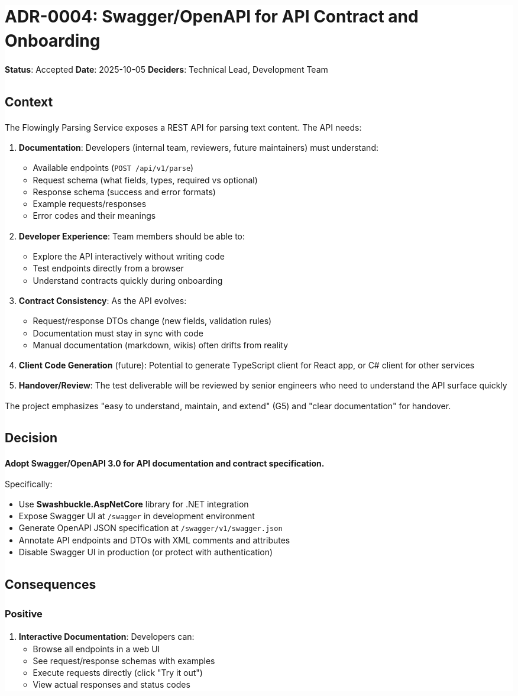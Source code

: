 # ADR-0004: Swagger/OpenAPI for API Contract and Onboarding

**Status**: Accepted
**Date**: 2025-10-05
**Deciders**: Technical Lead, Development Team

## Context

The Flowingly Parsing Service exposes a REST API for parsing text content. The API needs:

1. **Documentation**: Developers (internal team, reviewers, future maintainers) must understand:
   - Available endpoints (`POST /api/v1/parse`)
   - Request schema (what fields, types, required vs optional)
   - Response schema (success and error formats)
   - Example requests/responses
   - Error codes and their meanings

2. **Developer Experience**: Team members should be able to:
   - Explore the API interactively without writing code
   - Test endpoints directly from a browser
   - Understand contracts quickly during onboarding

3. **Contract Consistency**: As the API evolves:
   - Request/response DTOs change (new fields, validation rules)
   - Documentation must stay in sync with code
   - Manual documentation (markdown, wikis) often drifts from reality

4. **Client Code Generation** (future): Potential to generate TypeScript client for React app, or C# client for other services

5. **Handover/Review**: The test deliverable will be reviewed by senior engineers who need to understand the API surface quickly

The project emphasizes "easy to understand, maintain, and extend" (G5) and "clear documentation" for handover.

## Decision

**Adopt Swagger/OpenAPI 3.0 for API documentation and contract specification.**

Specifically:
- Use **Swashbuckle.AspNetCore** library for .NET integration
- Expose Swagger UI at `/swagger` in development environment
- Generate OpenAPI JSON specification at `/swagger/v1/swagger.json`
- Annotate API endpoints and DTOs with XML comments and attributes
- Disable Swagger UI in production (or protect with authentication)

## Consequences

### Positive

1. **Interactive Documentation**: Developers can:
   - Browse all endpoints in a web UI
   - See request/response schemas with examples
   - Execute requests directly (click "Try it out")
   - View actual responses and status codes
